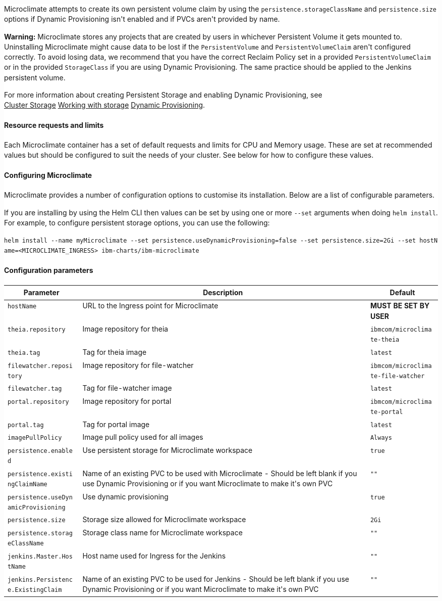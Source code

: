 Microclimate attempts to create its own persistent volume claim by using the `persistence.storageClassName` and `persistence.size` options if Dynamic Provisioning isn't enabled and if PVCs aren't provided by name.

**Warning:** Microclimate stores any projects that are created by users in whichever Persistent Volume it gets mounted to. Uninstalling Microclimate might cause data to be lost if the `PersistentVolume` and `PersistentVolumeClaim` aren't configured correctly. To avoid losing data, we recommend that you have the correct Reclaim Policy set in a provided `PersistentVolumeClaim` or in the provided `StorageClass` if you are using Dynamic Provisioning. The same practice should be applied to the Jenkins persistent volume.

For more information about creating Persistent Storage and enabling Dynamic Provisioning, see   
[Cluster Storage](https://www.ibm.com/support/knowledgecenter/SSBS6K_2.1.0/manage_cluster/cluster_storage.html)
[Working with storage](https://www.ibm.com/developerworks/community/blogs/fe25b4ef-ea6a-4d86-a629-6f87ccf4649e/entry/Working_with_storage)
[Dynamic Provisioning](https://www.ibm.com/support/knowledgecenter/SSBS6K_2.1.0/installing/storage_class_all.html).


#### Resource requests and limits

Each Microclimate container has a set of default requests and limits for CPU and Memory usage. These are set at recommended values but should be configured to suit the needs of your cluster. See below for how to configure these values.

#### Configuring Microclimate
Microclimate provides a number of configuration options to customise its installation. Below are a list of configurable parameters.

If you are installing by using the Helm CLI then values can be set by using one or more `--set` arguments when doing `helm install`. For example, to configure persistent storage options, you can use the following:

`helm install --name myMicroclimate --set persistence.useDynamicProvisioning=false --set persistence.size=2Gi --set hostName=<MICROCLIMATE_INGRESS> ibm-charts/ibm-microclimate`

#### Configuration parameters

| Parameter                  | Description                                     | Default                                                    |
| -----------------------    | ---------------------------------------------   | ---------------------------------------------------------- |
| `hostName`                 | URL to the Ingress point for Microclimate       | **MUST BE SET BY USER**     |
| `theia.repository`         | Image repository for theia                      | `ibmcom/microclimate-theia` |
| `theia.tag`                | Tag for theia image                             | `latest` |
| `filewatcher.repository`   | Image repository for file-watcher               | `ibmcom/microclimate-file-watcher` |
| `filewatcher.tag`          | Tag for file-watcher image                      | `latest` |
| `portal.repository`        | Image repository for portal                     | `ibmcom/microclimate-portal` |
| `portal.tag`               | Tag for portal image                            | `latest`|
| `imagePullPolicy`          | Image pull policy used for all images           | `Always`    |
| `persistence.enabled`      | Use persistent storage for Microclimate workspace | `true` |
| `persistence.existingClaimName`        | Name of an existing PVC to be used with Microclimate - Should be left blank if you use Dynamic Provisioning or if you want Microclimate to make it's own PVC     | `""` |
| `persistence.useDynamicProvisioning`      | Use dynamic provisioning | `true` |
| `persistence.size`         | Storage size allowed for Microclimate workspace   | `2Gi` |
| `persistence.storageClassName`        | Storage class name for Microclimate workspace     | `""` |
| `jenkins.Master.HostName`      | Host name used for Ingress for the Jenkins | `""` |
| `jenkins.Persistence.ExistingClaim`    | Name of an existing PVC to be used for Jenkins - Should be left blank if you use Dynamic Provisioning or if you want Microclimate to make it's own PVC | `""` |
